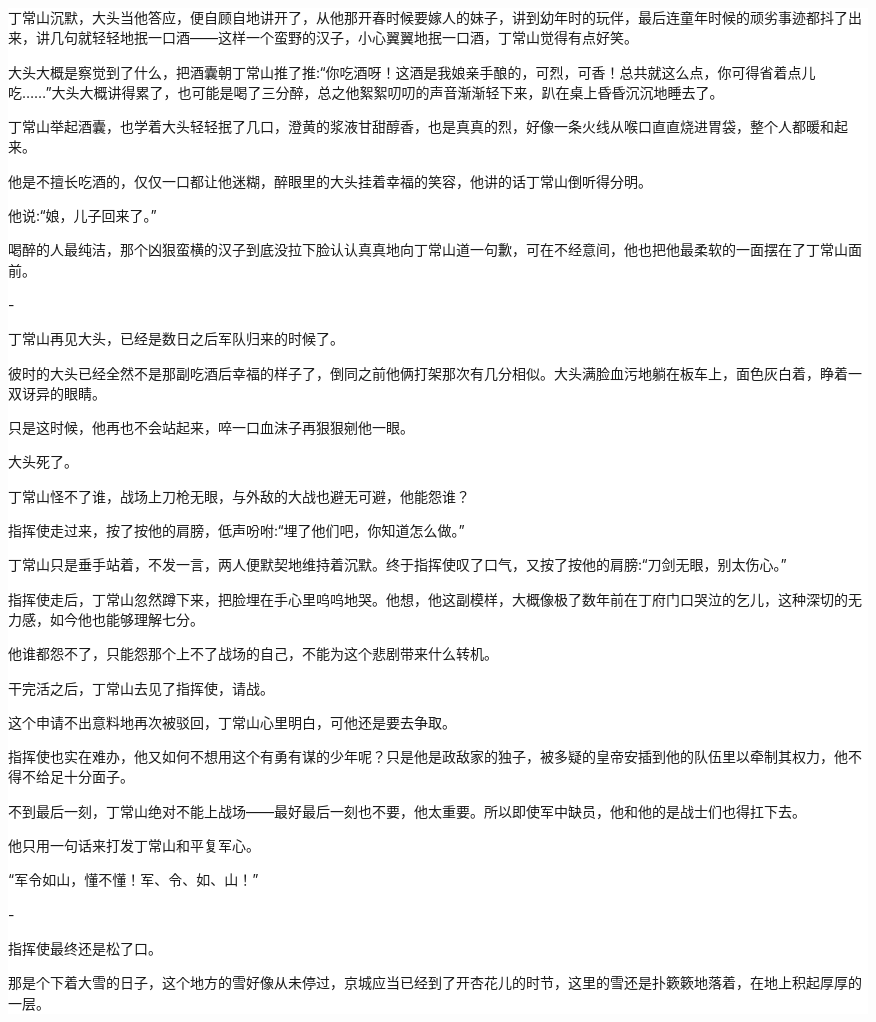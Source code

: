  丁常山沉默，大头当他答应，便自顾自地讲开了，从他那开春时候要嫁人的妹子，讲到幼年时的玩伴，最后连童年时候的顽劣事迹都抖了出来，讲几句就轻轻地抿一口酒——这样一个蛮野的汉子，小心翼翼地抿一口酒，丁常山觉得有点好笑。

 大头大概是察觉到了什么，把酒囊朝丁常山推了推:“你吃酒呀！这酒是我娘亲手酿的，可烈，可香！总共就这么点，你可得省着点儿吃……”大头大概讲得累了，也可能是喝了三分醉，总之他絮絮叨叨的声音渐渐轻下来，趴在桌上昏昏沉沉地睡去了。

 丁常山举起酒囊，也学着大头轻轻抿了几口，澄黄的浆液甘甜醇香，也是真真的烈，好像一条火线从喉口直直烧进胃袋，整个人都暖和起来。

 他是不擅长吃酒的，仅仅一口都让他迷糊，醉眼里的大头挂着幸福的笑容，他讲的话丁常山倒听得分明。

 他说:“娘，儿子回来了。”

 喝醉的人最纯洁，那个凶狠蛮横的汉子到底没拉下脸认认真真地向丁常山道一句歉，可在不经意间，他也把他最柔软的一面摆在了丁常山面前。

 

 

\-

 丁常山再见大头，已经是数日之后军队归来的时候了。

 彼时的大头已经全然不是那副吃酒后幸福的样子了，倒同之前他俩打架那次有几分相似。大头满脸血污地躺在板车上，面色灰白着，睁着一双讶异的眼睛。

 只是这时候，他再也不会站起来，啐一口血沫子再狠狠剜他一眼。

 

 大头死了。

 

 丁常山怪不了谁，战场上刀枪无眼，与外敌的大战也避无可避，他能怨谁？

 指挥使走过来，按了按他的肩膀，低声吩咐:“埋了他们吧，你知道怎么做。”

 丁常山只是垂手站着，不发一言，两人便默契地维持着沉默。终于指挥使叹了口气，又按了按他的肩膀:“刀剑无眼，别太伤心。”

 指挥使走后，丁常山忽然蹲下来，把脸埋在手心里呜呜地哭。他想，他这副模样，大概像极了数年前在丁府门口哭泣的乞儿，这种深切的无力感，如今他也能够理解七分。

 他谁都怨不了，只能怨那个上不了战场的自己，不能为这个悲剧带来什么转机。

 

 干完活之后，丁常山去见了指挥使，请战。

 这个申请不出意料地再次被驳回，丁常山心里明白，可他还是要去争取。

 指挥使也实在难办，他又如何不想用这个有勇有谋的少年呢？只是他是政敌家的独子，被多疑的皇帝安插到他的队伍里以牵制其权力，他不得不给足十分面子。

 不到最后一刻，丁常山绝对不能上战场——最好最后一刻也不要，他太重要。所以即使军中缺员，他和他的是战士们也得扛下去。

 他只用一句话来打发丁常山和平复军心。

 “军令如山，懂不懂！军、令、如、山！”

 

 

 

 

\-

 指挥使最终还是松了口。

 那是个下着大雪的日子，这个地方的雪好像从未停过，京城应当已经到了开杏花儿的时节，这里的雪还是扑簌簌地落着，在地上积起厚厚的一层。

